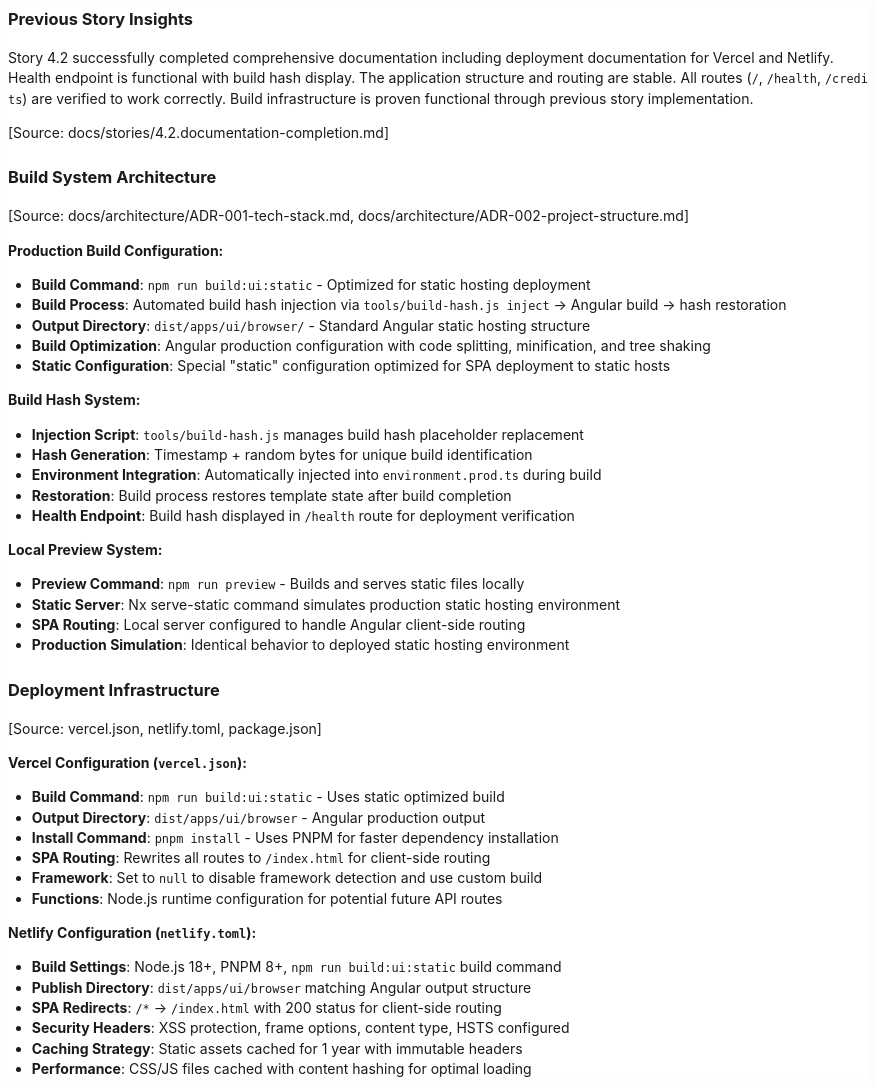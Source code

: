 ### Previous Story Insights
Story 4.2 successfully completed comprehensive documentation including deployment documentation for Vercel and Netlify. Health endpoint is functional with build hash display. The application structure and routing are stable. All routes (`/`, `/health`, `/credits`) are verified to work correctly. Build infrastructure is proven functional through previous story implementation.

[Source: docs/stories/4.2.documentation-completion.md]

### Build System Architecture
[Source: docs/architecture/ADR-001-tech-stack.md, docs/architecture/ADR-002-project-structure.md]

**Production Build Configuration:**
- **Build Command**: `npm run build:ui:static` - Optimized for static hosting deployment
- **Build Process**: Automated build hash injection via `tools/build-hash.js inject` → Angular build → hash restoration
- **Output Directory**: `dist/apps/ui/browser/` - Standard Angular static hosting structure
- **Build Optimization**: Angular production configuration with code splitting, minification, and tree shaking
- **Static Configuration**: Special "static" configuration optimized for SPA deployment to static hosts

**Build Hash System:**
- **Injection Script**: `tools/build-hash.js` manages build hash placeholder replacement
- **Hash Generation**: Timestamp + random bytes for unique build identification
- **Environment Integration**: Automatically injected into `environment.prod.ts` during build
- **Restoration**: Build process restores template state after build completion
- **Health Endpoint**: Build hash displayed in `/health` route for deployment verification

**Local Preview System:**
- **Preview Command**: `npm run preview` - Builds and serves static files locally
- **Static Server**: Nx serve-static command simulates production static hosting environment
- **SPA Routing**: Local server configured to handle Angular client-side routing
- **Production Simulation**: Identical behavior to deployed static hosting environment

### Deployment Infrastructure
[Source: vercel.json, netlify.toml, package.json]

**Vercel Configuration (`vercel.json`):**
- **Build Command**: `npm run build:ui:static` - Uses static optimized build
- **Output Directory**: `dist/apps/ui/browser` - Angular production output
- **Install Command**: `pnpm install` - Uses PNPM for faster dependency installation
- **SPA Routing**: Rewrites all routes to `/index.html` for client-side routing
- **Framework**: Set to `null` to disable framework detection and use custom build
- **Functions**: Node.js runtime configuration for potential future API routes

**Netlify Configuration (`netlify.toml`):**
- **Build Settings**: Node.js 18+, PNPM 8+, `npm run build:ui:static` build command
- **Publish Directory**: `dist/apps/ui/browser` matching Angular output structure
- **SPA Redirects**: `/*` → `/index.html` with 200 status for client-side routing
- **Security Headers**: XSS protection, frame options, content type, HSTS configured
- **Caching Strategy**: Static assets cached for 1 year with immutable headers
- **Performance**: CSS/JS files cached with content hashing for optimal loading
